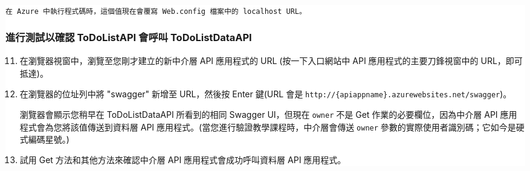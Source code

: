 	在 Azure 中執行程式碼時，這個值現在會覆寫 Web.config 檔案中的 localhost URL。

### 進行測試以確認 ToDoListAPI 會呼叫 ToDoListDataAPI

11. 在瀏覽器視窗中，瀏覽至您剛才建立的新中介層 API 應用程式的 URL (按一下入口網站中 API 應用程式的主要刀鋒視窗中的 URL，即可抵達)。

13. 在瀏覽器的位址列中將 "swagger" 新增至 URL，然後按 Enter 鍵(URL 會是 `http://{apiappname}.azurewebsites.net/swagger`)。

	瀏覽器會顯示您稍早在 ToDoListDataAPI 所看到的相同 Swagger UI，但現在 `owner` 不是 Get 作業的必要欄位，因為中介層 API 應用程式會為您將該值傳送到資料層 API 應用程式。(當您進行驗證教學課程時，中介層會傳送 `owner` 參數的實際使用者識別碼；它如今是硬式編碼星號。)

12. 試用 Get 方法和其他方法來確認中介層 API 應用程式會成功呼叫資料層 API 應用程式。
